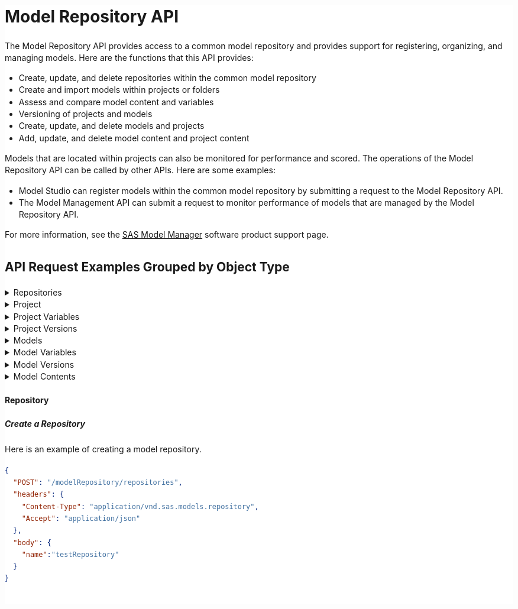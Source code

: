 # Model Repository API
The Model Repository API provides access to a common model repository and provides support for registering, organizing, and managing models.
Here are the functions that this API provides:

* Create, update, and delete repositories within the common model repository
* Create and import models within projects or folders
* Assess and compare model content and variables
* Versioning of projects and models
* Create, update, and delete models and projects
* Add, update, and delete model content and project content

Models that are located within projects can also be monitored for performance and scored.
The operations of the Model Repository API can be called by other APIs.  Here are some examples:

* Model Studio can register models within the common model repository by submitting a request to the Model Repository API.
* The Model Management API can submit a request to monitor performance of models that are managed by the Model Repository API.


For more information, see the <a href="https://support.sas.com/en/software/model-manager-support.html#documentation" target="_blank">SAS Model Manager</a> software product support page.

## API Request Examples Grouped by Object Type

<details><summary>Repositories</summary></details>

<details><summary>Project</summary></details>

<details><summary>Project Variables</summary></details>

<details><summary>Project Versions</summary></details>

<details><summary>Models</summary></details>

<details><summary>Model Variables</summary></details>

<details><summary>Model Versions</summary></details>

<details><summary>Model Contents</summary></details>


#### Repository
##### <a name='create-repository-resources'>Create a Repository</a>
Here is an example of creating a model repository.

```json
{
  "POST": "/modelRepository/repositories",
  "headers": {
    "Content-Type": "application/vnd.sas.models.repository",
    "Accept": "application/json"
  },
  "body": {
	"name":"testRepository"
  }
}
```
<br>
